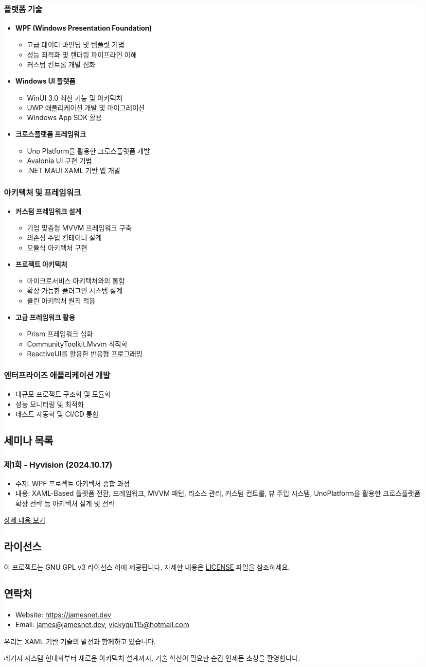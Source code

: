 ### 플랫폼 기술
- **WPF (Windows Presentation Foundation)**
  - 고급 데이터 바인딩 및 템플릿 기법
  - 성능 최적화 및 렌더링 파이프라인 이해
  - 커스텀 컨트롤 개발 심화

- **Windows UI 플랫폼**
  - WinUI 3.0 최신 기능 및 아키텍처
  - UWP 애플리케이션 개발 및 마이그레이션
  - Windows App SDK 활용

- **크로스플랫폼 프레임워크**
  - Uno Platform을 활용한 크로스플랫폼 개발
  - Avalonia UI 구현 기법
  - .NET MAUI XAML 기반 앱 개발

### 아키텍처 및 프레임워크
- **커스텀 프레임워크 설계**
  - 기업 맞춤형 MVVM 프레임워크 구축
  - 의존성 주입 컨테이너 설계
  - 모듈식 아키텍처 구현

- **프로젝트 아키텍처**
  - 마이크로서비스 아키텍처와의 통합
  - 확장 가능한 플러그인 시스템 설계
  - 클린 아키텍처 원칙 적용

- **고급 프레임워크 활용**
  - Prism 프레임워크 심화
  - CommunityToolkit.Mvvm 최적화
  - ReactiveUI를 활용한 반응형 프로그래밍

### 엔터프라이즈 애플리케이션 개발
- 대규모 프로젝트 구조화 및 모듈화
- 성능 모니터링 및 최적화
- 테스트 자동화 및 CI/CD 통합

## 세미나 목록

### 제1회 - Hyvision (2024.10.17)
- 주제: WPF 프로젝트 아키텍처 종합 과정
- 내용: XAML-Based 플랫폼 전환, 프레임워크, MVVM 패턴, 리소스 관리, 커스텀 컨트롤, 뷰 주입 시스템, UnoPlatform을 활용한 크로스플랫폼 확장 전략 등 아키텍처 설계 및 전략

[상세 내용 보기](20241017.ko.md)

## 라이선스

이 프로젝트는 GNU GPL v3 라이선스 하에 제공됩니다. 자세한 내용은 [LICENSE](LICENSE) 파일을 참조하세요.

## 연락처

* Website: https://jamesnet.dev
* Email: james@jamesnet.dev, vickyqu115@hotmail.com

우리는 XAML 기반 기술의 발전과 함께하고 있습니다.  

레거시 시스템 현대화부터 새로운 아키텍처 설계까지, 기술 혁신이 필요한 순간 언제든 초청을 환영합니다.
